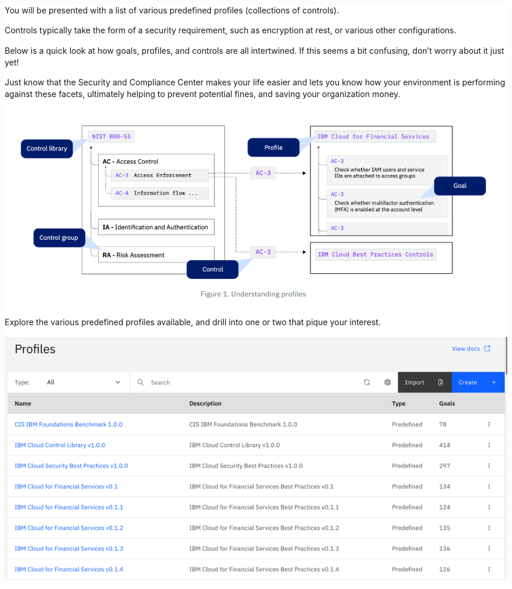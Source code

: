 You will be presented with a list of various predefined profiles (collections of controls). 

Controls typically take the form of a security requirement, such as encryption at rest, or 
various other configurations.
	
Below is a quick look at how goals, profiles, and controls are all intertwined. If this seems a bit confusing, don’t worry about it just yet!

Just know that the Security and Compliance Center makes your life easier and lets you know how your environment is performing against these facets, ultimately helping to prevent potential fines, and saving your organization money. 

![alt-text-here](assets/1-21.png)

Explore the various predefined profiles available, and drill into one or two that pique your interest.

![alt-text-here](assets/1-22.png)
